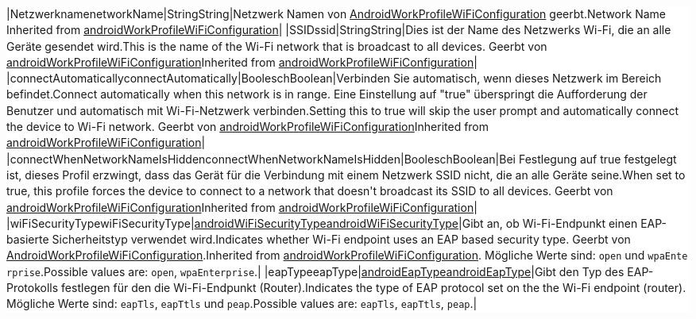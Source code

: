 |<span data-ttu-id="8ea89-169">Netzwerkname</span><span class="sxs-lookup"><span data-stu-id="8ea89-169">networkName</span></span>|<span data-ttu-id="8ea89-170">String</span><span class="sxs-lookup"><span data-stu-id="8ea89-170">String</span></span>|<span data-ttu-id="8ea89-171">Netzwerk Namen von [AndroidWorkProfileWiFiConfiguration](../resources/intune-deviceconfig-androidworkprofilewificonfiguration.md) geerbt.</span><span class="sxs-lookup"><span data-stu-id="8ea89-171">Network Name Inherited from [androidWorkProfileWiFiConfiguration](../resources/intune-deviceconfig-androidworkprofilewificonfiguration.md)</span></span>|
|<span data-ttu-id="8ea89-172">SSID</span><span class="sxs-lookup"><span data-stu-id="8ea89-172">ssid</span></span>|<span data-ttu-id="8ea89-173">String</span><span class="sxs-lookup"><span data-stu-id="8ea89-173">String</span></span>|<span data-ttu-id="8ea89-174">Dies ist der Name des Netzwerks Wi-Fi, die an alle Geräte gesendet wird.</span><span class="sxs-lookup"><span data-stu-id="8ea89-174">This is the name of the Wi-Fi network that is broadcast to all devices.</span></span> <span data-ttu-id="8ea89-175">Geerbt von [androidWorkProfileWiFiConfiguration](../resources/intune-deviceconfig-androidworkprofilewificonfiguration.md)</span><span class="sxs-lookup"><span data-stu-id="8ea89-175">Inherited from [androidWorkProfileWiFiConfiguration](../resources/intune-deviceconfig-androidworkprofilewificonfiguration.md)</span></span>|
|<span data-ttu-id="8ea89-176">connectAutomatically</span><span class="sxs-lookup"><span data-stu-id="8ea89-176">connectAutomatically</span></span>|<span data-ttu-id="8ea89-177">Boolesch</span><span class="sxs-lookup"><span data-stu-id="8ea89-177">Boolean</span></span>|<span data-ttu-id="8ea89-178">Verbinden Sie automatisch, wenn dieses Netzwerk im Bereich befindet.</span><span class="sxs-lookup"><span data-stu-id="8ea89-178">Connect automatically when this network is in range.</span></span> <span data-ttu-id="8ea89-179">Eine Einstellung auf "true" überspringt die Aufforderung der Benutzer und automatisch mit Wi-Fi-Netzwerk verbinden.</span><span class="sxs-lookup"><span data-stu-id="8ea89-179">Setting this to true will skip the user prompt and automatically connect the device to Wi-Fi network.</span></span> <span data-ttu-id="8ea89-180">Geerbt von [androidWorkProfileWiFiConfiguration](../resources/intune-deviceconfig-androidworkprofilewificonfiguration.md)</span><span class="sxs-lookup"><span data-stu-id="8ea89-180">Inherited from [androidWorkProfileWiFiConfiguration](../resources/intune-deviceconfig-androidworkprofilewificonfiguration.md)</span></span>|
|<span data-ttu-id="8ea89-181">connectWhenNetworkNameIsHidden</span><span class="sxs-lookup"><span data-stu-id="8ea89-181">connectWhenNetworkNameIsHidden</span></span>|<span data-ttu-id="8ea89-182">Boolesch</span><span class="sxs-lookup"><span data-stu-id="8ea89-182">Boolean</span></span>|<span data-ttu-id="8ea89-183">Bei Festlegung auf true festgelegt ist, dieses Profil erzwingt, dass das Gerät für die Verbindung mit einem Netzwerk SSID nicht, die an alle Geräte seine.</span><span class="sxs-lookup"><span data-stu-id="8ea89-183">When set to true, this profile forces the device to connect to a network that doesn't broadcast its SSID to all devices.</span></span> <span data-ttu-id="8ea89-184">Geerbt von [androidWorkProfileWiFiConfiguration](../resources/intune-deviceconfig-androidworkprofilewificonfiguration.md)</span><span class="sxs-lookup"><span data-stu-id="8ea89-184">Inherited from [androidWorkProfileWiFiConfiguration](../resources/intune-deviceconfig-androidworkprofilewificonfiguration.md)</span></span>|
|<span data-ttu-id="8ea89-185">wiFiSecurityType</span><span class="sxs-lookup"><span data-stu-id="8ea89-185">wiFiSecurityType</span></span>|[<span data-ttu-id="8ea89-186">androidWiFiSecurityType</span><span class="sxs-lookup"><span data-stu-id="8ea89-186">androidWiFiSecurityType</span></span>](../resources/intune-deviceconfig-androidwifisecuritytype.md)|<span data-ttu-id="8ea89-187">Gibt an, ob Wi-Fi-Endpunkt einen EAP-basierte Sicherheitstyp verwendet wird.</span><span class="sxs-lookup"><span data-stu-id="8ea89-187">Indicates whether Wi-Fi endpoint uses an EAP based security type.</span></span> <span data-ttu-id="8ea89-188">Geerbt von [AndroidWorkProfileWiFiConfiguration](../resources/intune-deviceconfig-androidworkprofilewificonfiguration.md).</span><span class="sxs-lookup"><span data-stu-id="8ea89-188">Inherited from [androidWorkProfileWiFiConfiguration](../resources/intune-deviceconfig-androidworkprofilewificonfiguration.md).</span></span> <span data-ttu-id="8ea89-189">Mögliche Werte sind: `open` und `wpaEnterprise`.</span><span class="sxs-lookup"><span data-stu-id="8ea89-189">Possible values are: `open`, `wpaEnterprise`.</span></span>|
|<span data-ttu-id="8ea89-190">eapType</span><span class="sxs-lookup"><span data-stu-id="8ea89-190">eapType</span></span>|[<span data-ttu-id="8ea89-191">androidEapType</span><span class="sxs-lookup"><span data-stu-id="8ea89-191">androidEapType</span></span>](../resources/intune-deviceconfig-androideaptype.md)|<span data-ttu-id="8ea89-192">Gibt den Typ des EAP-Protokolls festlegen für den die Wi-Fi-Endpunkt (Router).</span><span class="sxs-lookup"><span data-stu-id="8ea89-192">Indicates the type of EAP protocol set on the the Wi-Fi endpoint (router).</span></span> <span data-ttu-id="8ea89-193">Mögliche Werte sind: `eapTls`, `eapTtls` und `peap`.</span><span class="sxs-lookup"><span data-stu-id="8ea89-193">Possible values are: `eapTls`, `eapTtls`, `peap`.</span></span>|